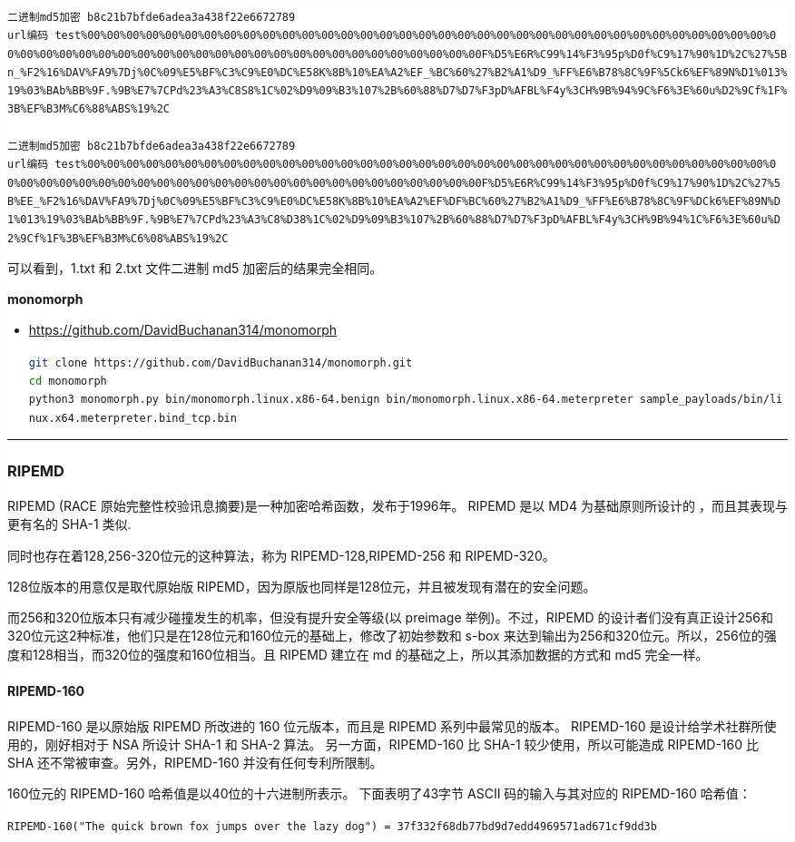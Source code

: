 ```
二进制md5加密 b8c21b7bfde6adea3a438f22e6672789
url编码 test%00%00%00%00%00%00%00%00%00%00%00%00%00%00%00%00%00%00%00%00%00%00%00%00%00%00%00%00%00%00%00%00%00%00%00%00%00%00%00%00%00%00%00%00%00%00%00%00%00%00%00%00%00%00%00%00%00%00%00%00F%D5%E6R%C99%14%F3%95p%D0f%C9%17%90%1D%2C%27%5Bn_%F2%16%DAV%FA9%7Dj%0C%09%E5%BF%C3%C9%E0%DC%E58K%8B%10%EA%A2%EF_%BC%60%27%B2%A1%D9_%FF%E6%B78%8C%9F%5Ck6%EF%89N%D1%013%19%03%BAb%BB%9F.%9B%E7%7CPd%23%A3%C8S8%1C%02%D9%09%B3%107%2B%60%88%D7%D7%F3pD%AFBL%F4y%3CH%9B%94%9C%F6%3E%60u%D2%9Cf%1F%3B%EF%B3M%C6%88%ABS%19%2C

二进制md5加密 b8c21b7bfde6adea3a438f22e6672789
url编码 test%00%00%00%00%00%00%00%00%00%00%00%00%00%00%00%00%00%00%00%00%00%00%00%00%00%00%00%00%00%00%00%00%00%00%00%00%00%00%00%00%00%00%00%00%00%00%00%00%00%00%00%00%00%00%00%00%00%00%00%00F%D5%E6R%C99%14%F3%95p%D0f%C9%17%90%1D%2C%27%5B%EE_%F2%16%DAV%FA9%7Dj%0C%09%E5%BF%C3%C9%E0%DC%E58K%8B%10%EA%A2%EF%DF%BC%60%27%B2%A1%D9_%FF%E6%B78%8C%9F%DCk6%EF%89N%D1%013%19%03%BAb%BB%9F.%9B%E7%7CPd%23%A3%C8%D38%1C%02%D9%09%B3%107%2B%60%88%D7%D7%F3pD%AFBL%F4y%3CH%9B%94%1C%F6%3E%60u%D2%9Cf%1F%3B%EF%B3M%C6%08%ABS%19%2C
```

可以看到，1.txt 和 2.txt 文件二进制 md5 加密后的结果完全相同。

**monomorph**

- https://github.com/DavidBuchanan314/monomorph
    ```bash
    git clone https://github.com/DavidBuchanan314/monomorph.git
    cd monomorph
    python3 monomorph.py bin/monomorph.linux.x86-64.benign bin/monomorph.linux.x86-64.meterpreter sample_payloads/bin/linux.x64.meterpreter.bind_tcp.bin
    ```

---

### RIPEMD

RIPEMD (RACE 原始完整性校验讯息摘要)是一种加密哈希函数，发布于1996年。 RIPEMD 是以 MD4 为基础原则所设计的 ，而且其表现与更有名的 SHA-1 类似.

同时也存在着128,256-320位元的这种算法，称为 RIPEMD-128,RIPEMD-256 和 RIPEMD-320。

128位版本的用意仅是取代原始版 RIPEMD，因为原版也同样是128位元，并且被发现有潜在的安全问题。

而256和320位版本只有减少碰撞发生的机率，但没有提升安全等级(以 preimage 举例)。不过，RIPEMD 的设计者们没有真正设计256和320位元这2种标准，他们只是在128位元和160位元的基础上，修改了初始参数和 s-box 来达到输出为256和320位元。所以，256位的强度和128相当，而320位的强度和160位相当。且 RIPEMD 建立在 md 的基础之上，所以其添加数据的方式和 md5 完全一样。

#### RIPEMD-160

RIPEMD-160 是以原始版 RIPEMD 所改进的 160 位元版本，而且是 RIPEMD 系列中最常见的版本。 RIPEMD-160 是设计给学术社群所使用的，刚好相对于 NSA 所设计 SHA-1 和 SHA-2 算法。 另一方面，RIPEMD-160 比 SHA-1 较少使用，所以可能造成 RIPEMD-160 比 SHA 还不常被审查。另外，RIPEMD-160 并没有任何专利所限制。

160位元的 RIPEMD-160 哈希值是以40位的十六进制所表示。 下面表明了43字节 ASCII 码的输入与其对应的 RIPEMD-160 哈希值：
```
RIPEMD-160("The quick brown fox jumps over the lazy dog") = 37f332f68db77bd9d7edd4969571ad671cf9dd3b
```
